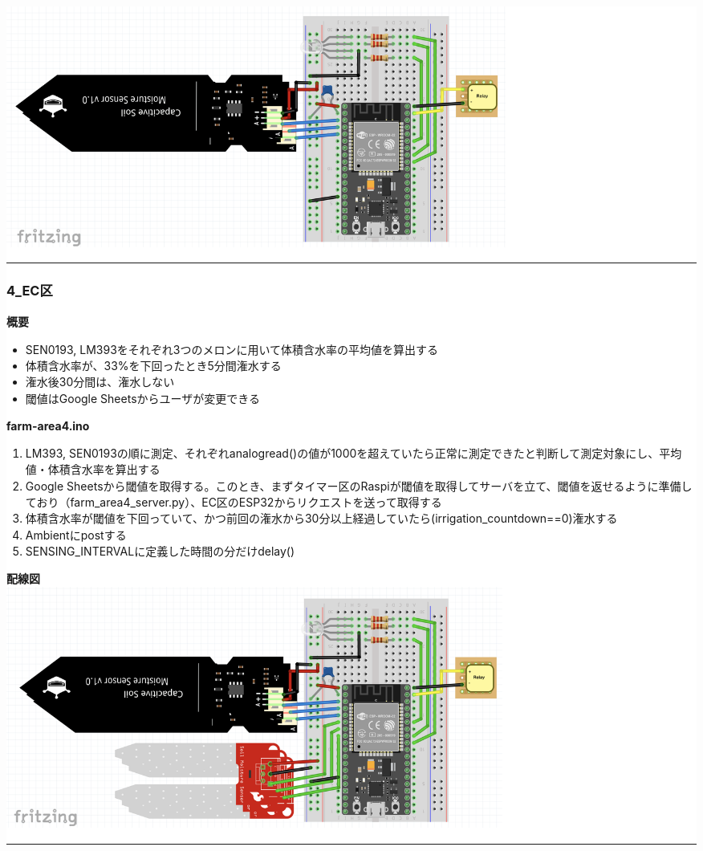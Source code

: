 <img height="300" alt="wiring_area3.png" src="./3_soil moisture area/wiring_area3.png">

---

### 4_EC区
**概要**
- SEN0193, LM393をそれぞれ3つのメロンに用いて体積含水率の平均値を算出する
- 体積含水率が、33%を下回ったとき5分間潅水する
- 潅水後30分間は、潅水しない
- 閾値はGoogle Sheetsからユーザが変更できる

**farm-area4.ino**
1. LM393, SEN0193の順に測定、それぞれanalogread()の値が1000を超えていたら正常に測定できたと判断して測定対象にし、平均値・体積含水率を算出する
2. Google Sheetsから閾値を取得する。このとき、まずタイマー区のRaspiが閾値を取得してサーバを立て、閾値を返せるように準備しており（farm_area4_server.py）、EC区のESP32からリクエストを送って取得する
3. 体積含水率が閾値を下回っていて、かつ前回の潅水から30分以上経過していたら(irrigation_countdown==0)潅水する
4. Ambientにpostする
5. SENSING_INTERVALに定義した時間の分だけdelay()

**配線図**<br>
<img height="300" alt="wiring_area4.png" src="./4_ec soil moisture area/wiring_area4.png">

---